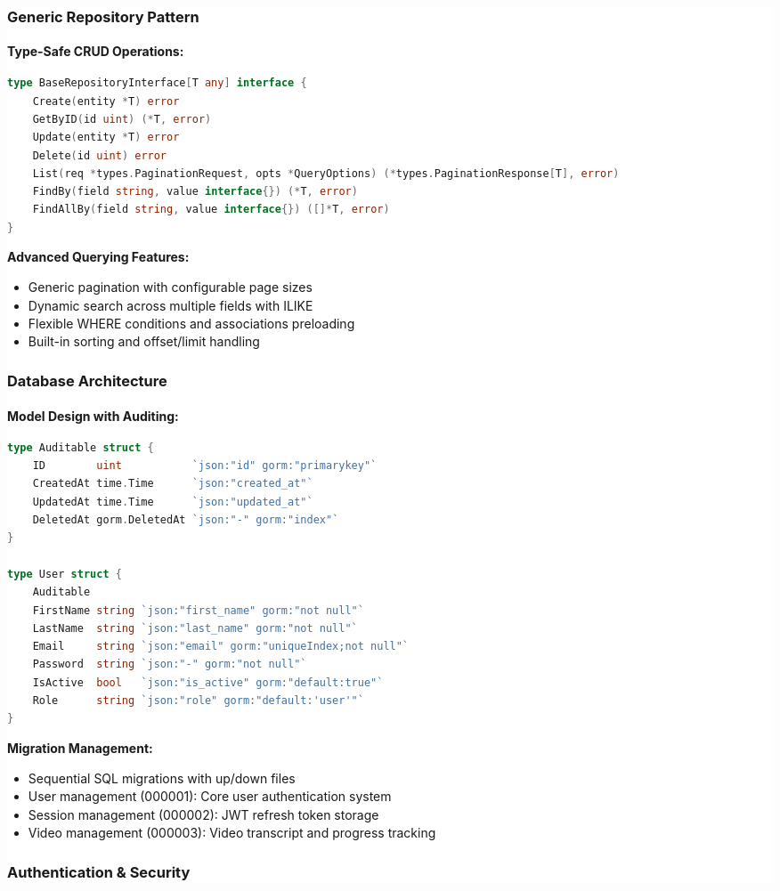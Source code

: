 ### Generic Repository Pattern

**Type-Safe CRUD Operations:**

```go
type BaseRepositoryInterface[T any] interface {
    Create(entity *T) error
    GetByID(id uint) (*T, error)
    Update(entity *T) error
    Delete(id uint) error
    List(req *types.PaginationRequest, opts *QueryOptions) (*types.PaginationResponse[T], error)
    FindBy(field string, value interface{}) (*T, error)
    FindAllBy(field string, value interface{}) ([]*T, error)
}
```

**Advanced Querying Features:**

- Generic pagination with configurable page sizes
- Dynamic search across multiple fields with ILIKE
- Flexible WHERE conditions and associations preloading
- Built-in sorting and offset/limit handling

### Database Architecture

**Model Design with Auditing:**

```go
type Auditable struct {
    ID        uint           `json:"id" gorm:"primarykey"`
    CreatedAt time.Time      `json:"created_at"`
    UpdatedAt time.Time      `json:"updated_at"`
    DeletedAt gorm.DeletedAt `json:"-" gorm:"index"`
}

type User struct {
    Auditable
    FirstName string `json:"first_name" gorm:"not null"`
    LastName  string `json:"last_name" gorm:"not null"`
    Email     string `json:"email" gorm:"uniqueIndex;not null"`
    Password  string `json:"-" gorm:"not null"`
    IsActive  bool   `json:"is_active" gorm:"default:true"`
    Role      string `json:"role" gorm:"default:'user'"`
}
```

**Migration Management:**

- Sequential SQL migrations with up/down files
- User management (000001): Core user authentication system
- Session management (000002): JWT refresh token storage
- Video management (000003): Video transcript and progress tracking

### Authentication & Security
